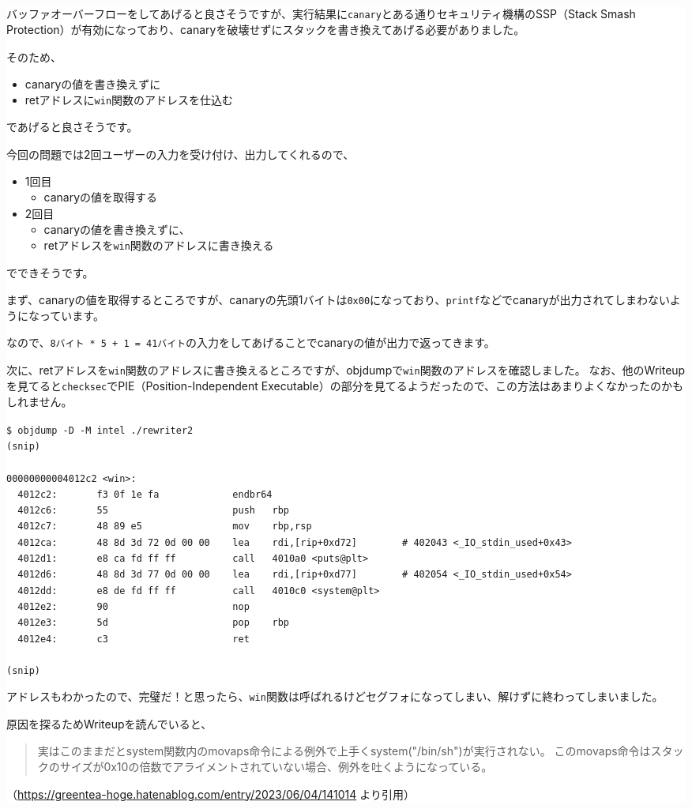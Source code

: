 バッファオーバーフローをしてあげると良さそうですが、実行結果に`canary`とある通りセキュリティ機構のSSP（Stack Smash Protection）が有効になっており、canaryを破壊せずにスタックを書き換えてあげる必要がありました。

そのため、

- canaryの値を書き換えずに
- retアドレスに`win`関数のアドレスを仕込む

であげると良さそうです。

今回の問題では2回ユーザーの入力を受け付け、出力してくれるので、

- 1回目
    - canaryの値を取得する
- 2回目
    - canaryの値を書き換えずに、
    - retアドレスを`win`関数のアドレスに書き換える

でできそうです。

まず、canaryの値を取得するところですが、canaryの先頭1バイトは`0x00`になっており、`printf`などでcanaryが出力されてしまわないようになっています。

なので、`8バイト * 5 + 1 = 41バイト`の入力をしてあげることでcanaryの値が出力で返ってきます。

次に、retアドレスを`win`関数のアドレスに書き換えるところですが、objdumpで`win`関数のアドレスを確認しました。
なお、他のWriteupを見てると`checksec`でPIE（Position-Independent Executable）の部分を見てるようだったので、この方法はあまりよくなかったのかもしれません。

```
$ objdump -D -M intel ./rewriter2
(snip)

00000000004012c2 <win>:
  4012c2:       f3 0f 1e fa             endbr64
  4012c6:       55                      push   rbp
  4012c7:       48 89 e5                mov    rbp,rsp
  4012ca:       48 8d 3d 72 0d 00 00    lea    rdi,[rip+0xd72]        # 402043 <_IO_stdin_used+0x43>
  4012d1:       e8 ca fd ff ff          call   4010a0 <puts@plt>
  4012d6:       48 8d 3d 77 0d 00 00    lea    rdi,[rip+0xd77]        # 402054 <_IO_stdin_used+0x54>
  4012dd:       e8 de fd ff ff          call   4010c0 <system@plt>
  4012e2:       90                      nop
  4012e3:       5d                      pop    rbp
  4012e4:       c3                      ret

(snip)
```

アドレスもわかったので、完璧だ！と思ったら、`win`関数は呼ばれるけどセグフォになってしまい、解けずに終わってしまいました。

原因を探るためWriteupを読んでいると、

> 実はこのままだとsystem関数内のmovaps命令による例外で上手くsystem("/bin/sh")が実行されない。
> このmovaps命令はスタックのサイズが0x10の倍数でアライメントされていない場合、例外を吐くようになっている。

（https://greentea-hoge.hatenablog.com/entry/2023/06/04/141014 より引用）
